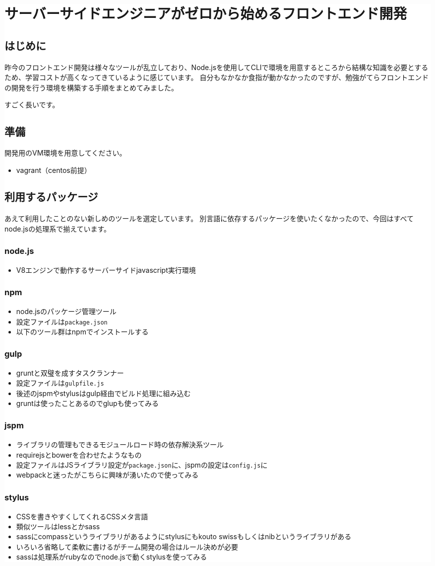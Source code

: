 # サーバーサイドエンジニアがゼロから始めるフロントエンド開発

## はじめに

昨今のフロントエンド開発は様々なツールが乱立しており、Node.jsを使用してCLIで環境を用意するところから結構な知識を必要とするため、学習コストが高くなってきているように感じています。
自分もなかなか食指が動かなかったのですが、勉強がてらフロントエンドの開発を行う環境を構築する手順をまとめてみました。

すごく長いです。

## 準備

開発用のVM環境を用意してください。

* vagrant（centos前提）

## 利用するパッケージ

あえて利用したことのない新しめのツールを選定しています。
別言語に依存するパッケージを使いたくなかったので、今回はすべてnode.jsの処理系で揃えています。

### node.js

 * V8エンジンで動作するサーバーサイドjavascript実行環境

### npm

 * node.jsのパッケージ管理ツール
 * 設定ファイルは`package.json`
 * 以下のツール群はnpmでインストールする

### gulp

 * gruntと双璧を成すタスクランナー
 * 設定ファイルは`gulpfile.js`
 * 後述のjspmやstylusはgulp経由でビルド処理に組み込む
 * gruntは使ったことあるのでglupも使ってみる

### jspm
 * ライブラリの管理もできるモジュールロード時の依存解決系ツール
 * requirejsとbowerを合わせたようなもの
 * 設定ファイルはJSライブラリ設定が`package.json`に、jspmの設定は`config.js`に
 * webpackと迷ったがこちらに興味が湧いたので使ってみる

### stylus
 * CSSを書きやすくしてくれるCSSメタ言語
 * 類似ツールはlessとかsass
 * sassにcompassというライブラリがあるようにstylusにもkouto swissもしくはnibというライブラリがある
 * いろいろ省略して柔軟に書けるがチーム開発の場合はルール決めが必要
 * sassは処理系がrubyなのでnode.jsで動くstylusを使ってみる

